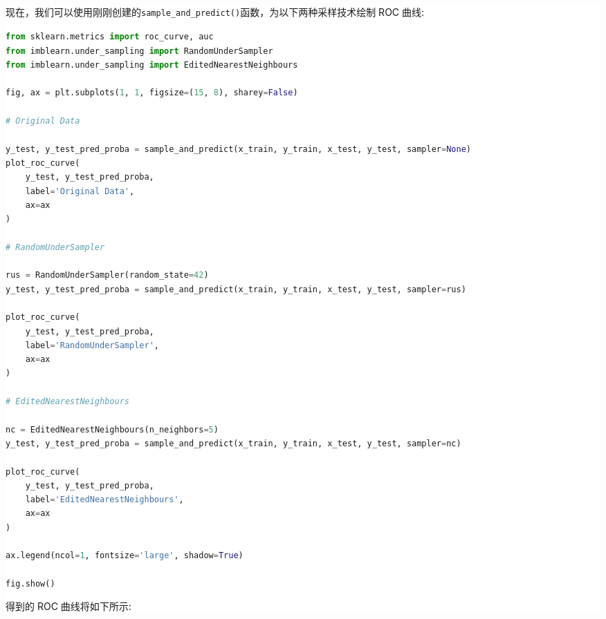 现在，我们可以使用刚刚创建的`sample_and_predict()`函数，为以下两种采样技术绘制 ROC 曲线:

```py
from sklearn.metrics import roc_curve, auc
from imblearn.under_sampling import RandomUnderSampler
from imblearn.under_sampling import EditedNearestNeighbours

fig, ax = plt.subplots(1, 1, figsize=(15, 8), sharey=False)

# Original Data

y_test, y_test_pred_proba = sample_and_predict(x_train, y_train, x_test, y_test, sampler=None)
plot_roc_curve(
    y_test, y_test_pred_proba, 
    label='Original Data',
    ax=ax
) 

# RandomUnderSampler

rus = RandomUnderSampler(random_state=42)
y_test, y_test_pred_proba = sample_and_predict(x_train, y_train, x_test, y_test, sampler=rus)

plot_roc_curve(
    y_test, y_test_pred_proba, 
    label='RandomUnderSampler',
    ax=ax
) 

# EditedNearestNeighbours

nc = EditedNearestNeighbours(n_neighbors=5)
y_test, y_test_pred_proba = sample_and_predict(x_train, y_train, x_test, y_test, sampler=nc)

plot_roc_curve(
    y_test, y_test_pred_proba, 
    label='EditedNearestNeighbours',
    ax=ax
) 

ax.legend(ncol=1, fontsize='large', shadow=True)

fig.show()
```

得到的 ROC 曲线将如下所示:
